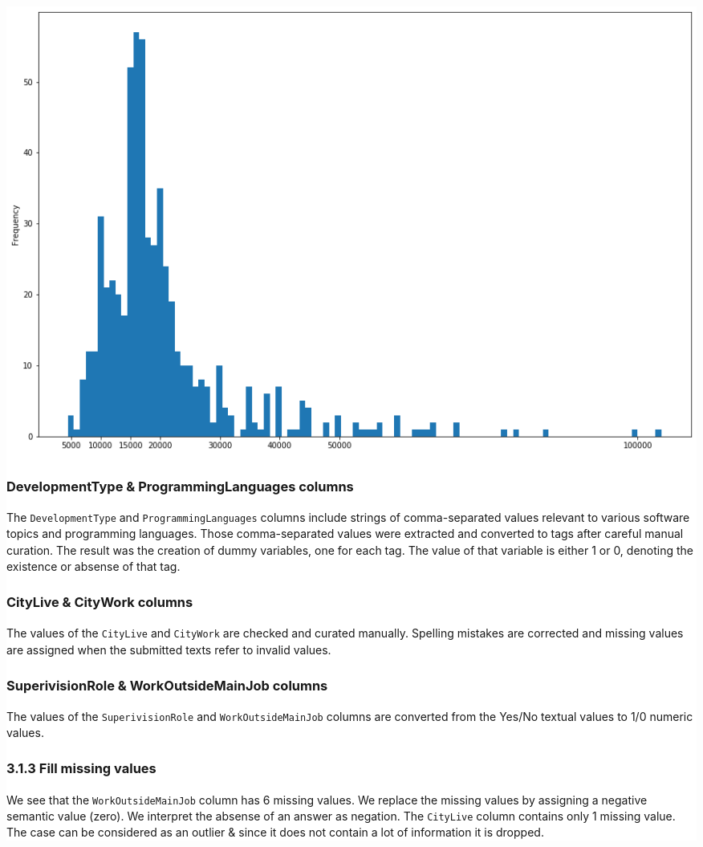 ![Histogram of NetSalary column after curation.](../resources/2_data_curation_C_3.png)

### DevelopmentType & ProgrammingLanguages columns

The `DevelopmentType` and `ProgrammingLanguages` columns include strings of comma-separated values relevant to various software topics and programming languages. Those comma-separated values were extracted and converted to tags after careful manual curation. The result was the creation of dummy variables, one for each tag. The value of that variable is either 1 or 0, denoting the existence or absense of that tag.

### CityLive & CityWork columns

The values of the `CityLive` and `CityWork` are checked and curated manually. Spelling mistakes are corrected and missing values are assigned when the submitted texts refer to invalid values.

### SuperivisionRole & WorkOutsideMainJob columns

The values of the `SuperivisionRole` and `WorkOutsideMainJob` columns are converted from the Yes/No textual values to 1/0 numeric values.

### 3.1.3 Fill missing values

We see that the `WorkOutsideMainJob` column has 6 missing values. We replace the missing values by assigning a negative semantic value (zero). We interpret the absense of an answer as negation. The `CityLive` column contains only 1 missing value. The case can be considered as an outlier & since it does not contain a lot of information it is dropped.
